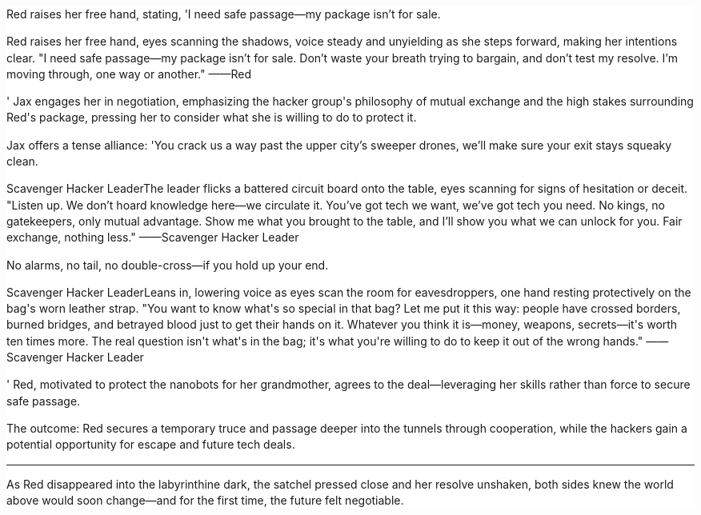Red raises her free hand, stating, 'I need safe passage—my package isn’t for sale.

Red raises her free hand, eyes scanning the shadows, voice steady and unyielding as she steps forward, making her intentions clear. "I need safe passage—my package isn’t for sale. Don’t waste your breath trying to bargain, and don’t test my resolve. I’m moving through, one way or another." ——Red

' Jax engages her in negotiation, emphasizing the hacker group's philosophy of mutual exchange and the high stakes surrounding Red's package, pressing her to consider what she is willing to do to protect it.

Jax offers a tense alliance: 'You crack us a way past the upper city’s sweeper drones, we’ll make sure your exit stays squeaky clean.

Scavenger Hacker LeaderThe leader flicks a battered circuit board onto the table, eyes scanning for signs of hesitation or deceit. "Listen up. We don’t hoard knowledge here—we circulate it. You’ve got tech we want, we’ve got tech you need. No kings, no gatekeepers, only mutual advantage. Show me what you brought to the table, and I’ll show you what we can unlock for you. Fair exchange, nothing less." ——Scavenger Hacker Leader

No alarms, no tail, no double-cross—if you hold up your end.

Scavenger Hacker LeaderLeans in, lowering voice as eyes scan the room for eavesdroppers, one hand resting protectively on the bag's worn leather strap. "You want to know what's so special in that bag? Let me put it this way: people have crossed borders, burned bridges, and betrayed blood just to get their hands on it. Whatever you think it is—money, weapons, secrets—it's worth ten times more. The real question isn't what's in the bag; it's what you're willing to do to keep it out of the wrong hands." ——Scavenger Hacker Leader

' Red, motivated to protect the nanobots for her grandmother, agrees to the deal—leveraging her skills rather than force to secure safe passage.

The outcome: Red secures a temporary truce and passage deeper into the tunnels through cooperation, while the hackers gain a potential opportunity for escape and future tech deals.

----------------------------------------

As Red disappeared into the labyrinthine dark, the satchel pressed close and her resolve unshaken, both sides knew the world above would soon change—and for the first time, the future felt negotiable.
